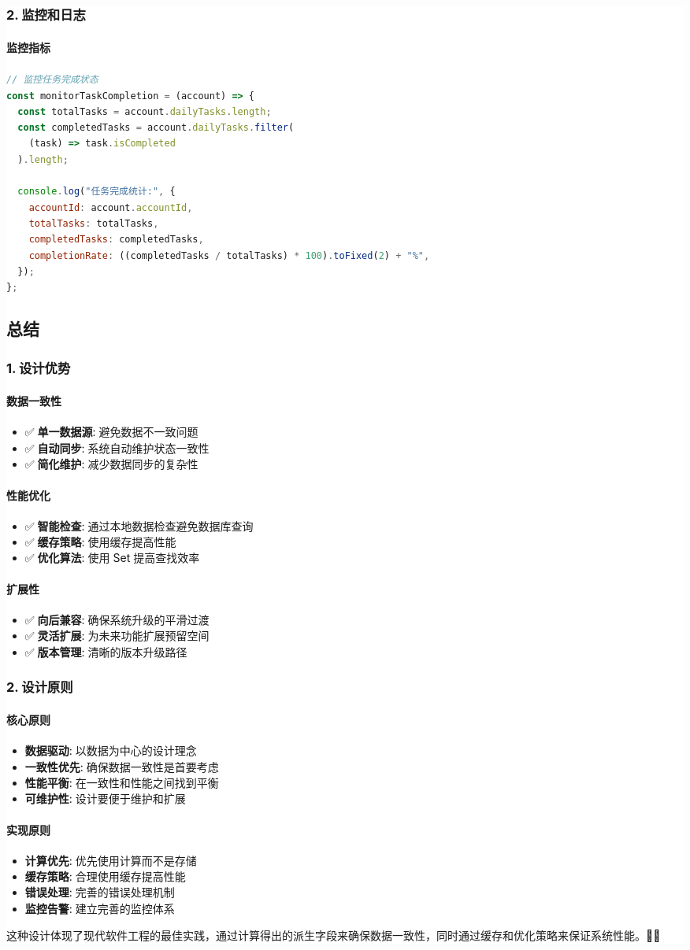 ### 2. 监控和日志

#### 监控指标

```javascript
// 监控任务完成状态
const monitorTaskCompletion = (account) => {
  const totalTasks = account.dailyTasks.length;
  const completedTasks = account.dailyTasks.filter(
    (task) => task.isCompleted
  ).length;

  console.log("任务完成统计:", {
    accountId: account.accountId,
    totalTasks: totalTasks,
    completedTasks: completedTasks,
    completionRate: ((completedTasks / totalTasks) * 100).toFixed(2) + "%",
  });
};
```

## 总结

### 1. 设计优势

#### 数据一致性

- ✅ **单一数据源**: 避免数据不一致问题
- ✅ **自动同步**: 系统自动维护状态一致性
- ✅ **简化维护**: 减少数据同步的复杂性

#### 性能优化

- ✅ **智能检查**: 通过本地数据检查避免数据库查询
- ✅ **缓存策略**: 使用缓存提高性能
- ✅ **优化算法**: 使用 Set 提高查找效率

#### 扩展性

- ✅ **向后兼容**: 确保系统升级的平滑过渡
- ✅ **灵活扩展**: 为未来功能扩展预留空间
- ✅ **版本管理**: 清晰的版本升级路径

### 2. 设计原则

#### 核心原则

- **数据驱动**: 以数据为中心的设计理念
- **一致性优先**: 确保数据一致性是首要考虑
- **性能平衡**: 在一致性和性能之间找到平衡
- **可维护性**: 设计要便于维护和扩展

#### 实现原则

- **计算优先**: 优先使用计算而不是存储
- **缓存策略**: 合理使用缓存提高性能
- **错误处理**: 完善的错误处理机制
- **监控告警**: 建立完善的监控体系

这种设计体现了现代软件工程的最佳实践，通过计算得出的派生字段来确保数据一致性，同时通过缓存和优化策略来保证系统性能。🚀✨

